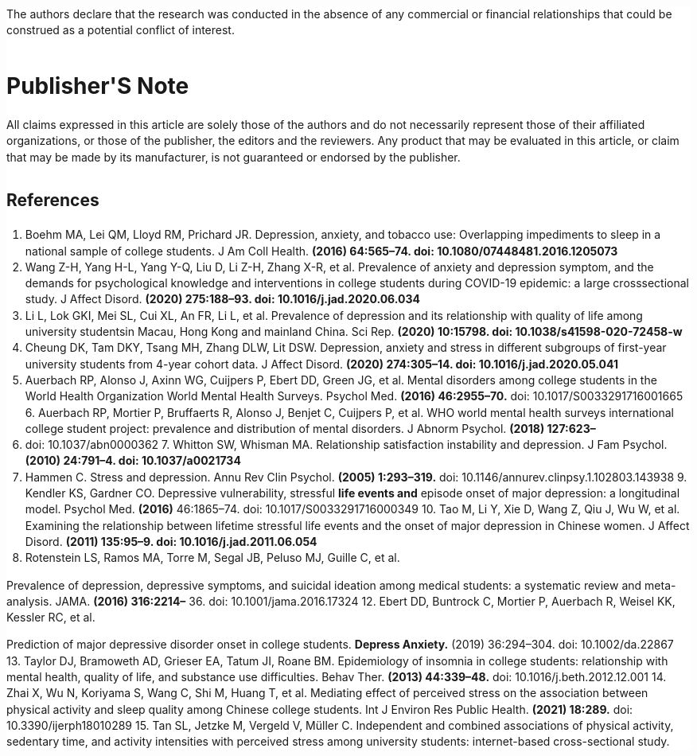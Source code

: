 The authors declare that the research was conducted in the absence of any commercial or financial relationships that could be construed as a potential conflict of interest.

# Publisher'S Note

All claims expressed in this article are solely those of the authors and do not necessarily represent those of their affiliated organizations, or those of the publisher, the editors and the reviewers. Any product that may be evaluated in this article, or claim that may be made by its manufacturer, is not guaranteed or endorsed by the publisher.

## References

1. Boehm MA, Lei QM, Lloyd RM, Prichard JR. Depression, anxiety, and tobacco use: Overlapping impediments to sleep in a national sample of college students. J Am Coll Health. **(2016) 64:565–74. doi: 10.1080/07448481.2016.1205073**
2. Wang Z-H, Yang H-L, Yang Y-Q, Liu D, Li Z-H, Zhang X-R, et al. Prevalence of anxiety and depression symptom, and the demands for psychological knowledge and interventions in college students during COVID-19 epidemic: a large crosssectional study. J Affect Disord. **(2020) 275:188–93. doi: 10.1016/j.jad.2020.06.034**
3. Li L, Lok GKI, Mei SL, Cui XL, An FR, Li L, et al. Prevalence of depression and its relationship with quality of life among university studentsin Macau, Hong Kong and mainland China. Sci Rep. **(2020) 10:15798. doi: 10.1038/s41598-020-72458-w**
4. Cheung DK, Tam DKY, Tsang MH, Zhang DLW, Lit DSW. Depression, anxiety and stress in different subgroups of first-year university students from 4-year cohort data. J Affect Disord. **(2020) 274:305–14. doi: 10.1016/j.jad.2020.05.041**
5. Auerbach RP, Alonso J, Axinn WG, Cuijpers P, Ebert DD, Green JG, et al. Mental disorders among college students in the World Health Organization World Mental Health Surveys. Psychol Med. **(2016) 46:2955–70.** doi: 10.1017/S0033291716001665 6. Auerbach RP, Mortier P, Bruffaerts R, Alonso J, Benjet C, Cuijpers P,
et al. WHO world mental health surveys international college student project: prevalence and distribution of mental disorders. J Abnorm Psychol. **(2018) 127:623–**
38. doi: 10.1037/abn0000362 7. Whitton SW, Whisman MA. Relationship satisfaction instability and depression. J Fam Psychol. **(2010) 24:791–4. doi: 10.1037/a0021734**
8. Hammen C. Stress and depression. Annu Rev Clin Psychol. **(2005) 1:293–319.**
doi: 10.1146/annurev.clinpsy.1.102803.143938 9. Kendler KS, Gardner CO. Depressive vulnerability, stressful **life events and**
episode onset of major depression: a longitudinal model. Psychol Med. **(2016)** 46:1865–74. doi: 10.1017/S0033291716000349 10. Tao M, Li Y, Xie D, Wang Z, Qiu J, Wu W, et al. Examining the relationship between lifetime stressful life events and the onset of major depression in Chinese women. J Affect Disord. **(2011) 135:95–9. doi: 10.1016/j.jad.2011.06.054**
11. Rotenstein LS, Ramos MA, Torre M, Segal JB, Peluso MJ, Guille C, et al.

Prevalence of depression, depressive symptoms, and suicidal ideation among medical students: a systematic review and meta-analysis. JAMA. **(2016) 316:2214–**
36. doi: 10.1001/jama.2016.17324 12. Ebert DD, Buntrock C, Mortier P, Auerbach R, Weisel KK, Kessler RC, et al.

Prediction of major depressive disorder onset in college students. **Depress Anxiety.**
(2019) 36:294–304. doi: 10.1002/da.22867 13. Taylor DJ, Bramoweth AD, Grieser EA, Tatum JI, Roane BM. Epidemiology of insomnia in college students: relationship with mental health, quality of life, and substance use difficulties. Behav Ther. **(2013) 44:339–48.**
doi: 10.1016/j.beth.2012.12.001 14. Zhai X, Wu N, Koriyama S, Wang C, Shi M, Huang T, et al. Mediating effect of perceived stress on the association between physical activity and sleep quality among Chinese college students. Int J Environ Res Public Health. **(2021) 18:289.** doi: 10.3390/ijerph18010289 15. Tan SL, Jetzke M, Vergeld V, Müller C. Independent and combined associations of physical activity, sedentary time, and activity intensities with perceived stress among university students: internet-based cross-sectional study.
